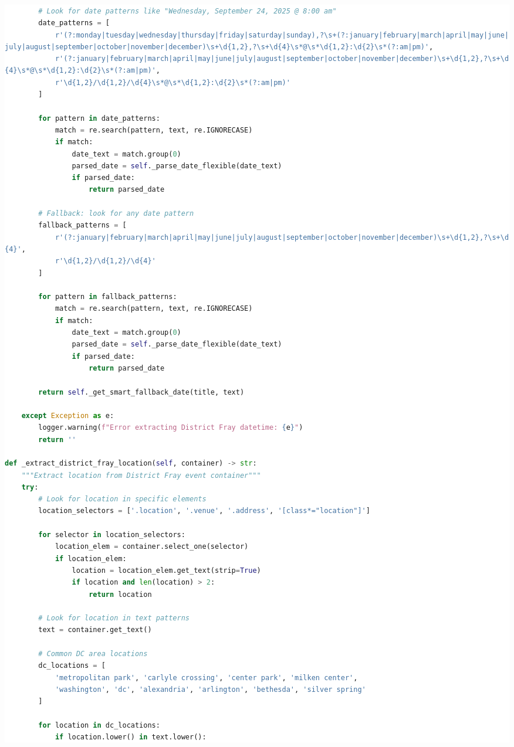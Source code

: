 ```python
        # Look for date patterns like "Wednesday, September 24, 2025 @ 8:00 am"
        date_patterns = [
            r'(?:monday|tuesday|wednesday|thursday|friday|saturday|sunday),?\s+(?:january|february|march|april|may|june|july|august|september|october|november|december)\s+\d{1,2},?\s+\d{4}\s*@\s*\d{1,2}:\d{2}\s*(?:am|pm)',
            r'(?:january|february|march|april|may|june|july|august|september|october|november|december)\s+\d{1,2},?\s+\d{4}\s*@\s*\d{1,2}:\d{2}\s*(?:am|pm)',
            r'\d{1,2}/\d{1,2}/\d{4}\s*@\s*\d{1,2}:\d{2}\s*(?:am|pm)'
        ]
        
        for pattern in date_patterns:
            match = re.search(pattern, text, re.IGNORECASE)
            if match:
                date_text = match.group(0)
                parsed_date = self._parse_date_flexible(date_text)
                if parsed_date:
                    return parsed_date
        
        # Fallback: look for any date pattern
        fallback_patterns = [
            r'(?:january|february|march|april|may|june|july|august|september|october|november|december)\s+\d{1,2},?\s+\d{4}',
            r'\d{1,2}/\d{1,2}/\d{4}'
        ]
        
        for pattern in fallback_patterns:
            match = re.search(pattern, text, re.IGNORECASE)
            if match:
                date_text = match.group(0)
                parsed_date = self._parse_date_flexible(date_text)
                if parsed_date:
                    return parsed_date
        
        return self._get_smart_fallback_date(title, text)
        
    except Exception as e:
        logger.warning(f"Error extracting District Fray datetime: {e}")
        return ''

def _extract_district_fray_location(self, container) -> str:
    """Extract location from District Fray event container"""
    try:
        # Look for location in specific elements
        location_selectors = ['.location', '.venue', '.address', '[class*="location"]']
        
        for selector in location_selectors:
            location_elem = container.select_one(selector)
            if location_elem:
                location = location_elem.get_text(strip=True)
                if location and len(location) > 2:
                    return location
        
        # Look for location in text patterns
        text = container.get_text()
        
        # Common DC area locations
        dc_locations = [
            'metropolitan park', 'carlyle crossing', 'center park', 'milken center',
            'washington', 'dc', 'alexandria', 'arlington', 'bethesda', 'silver spring'
        ]
        
        for location in dc_locations:
            if location.lower() in text.lower():
```